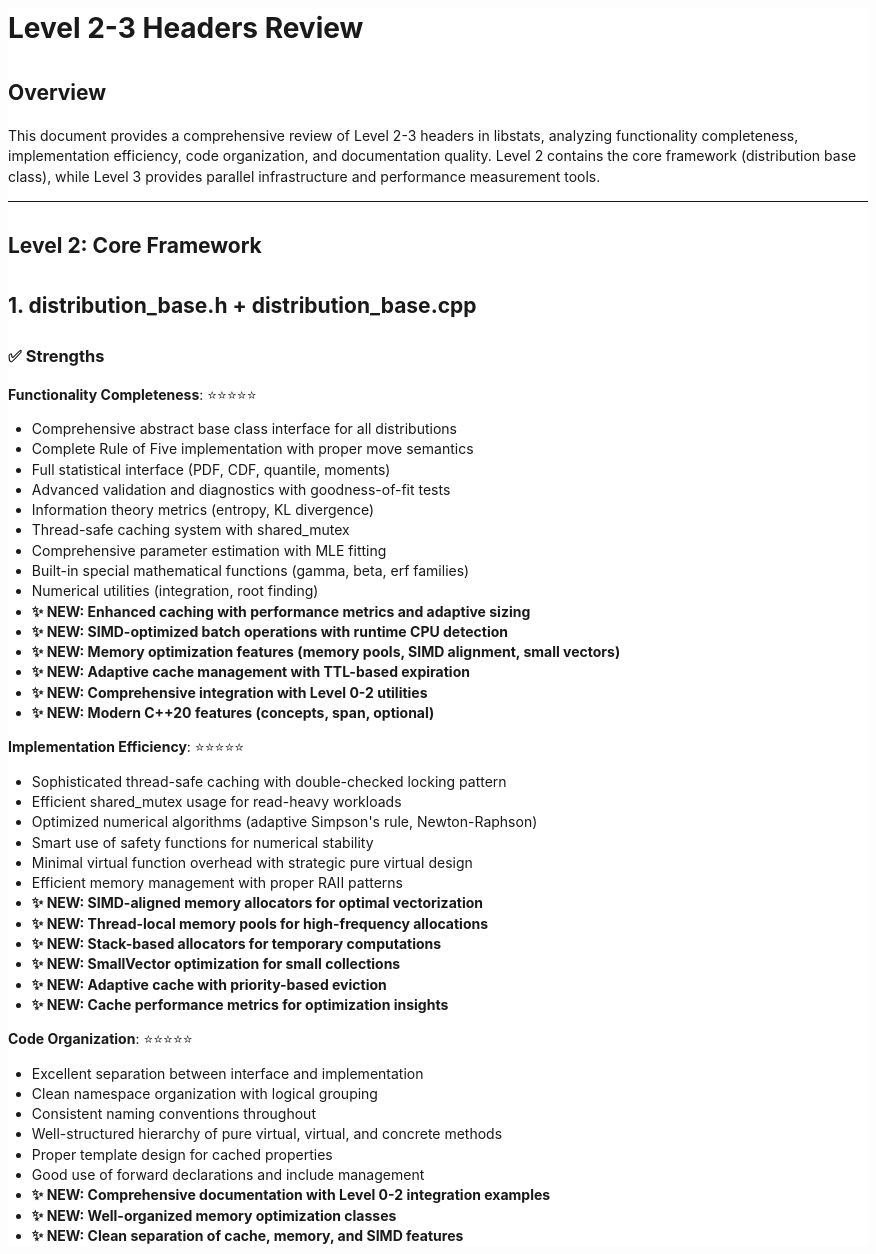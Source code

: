 # Level 2-3 Headers Review

## Overview

This document provides a comprehensive review of Level 2-3 headers in libstats, analyzing functionality completeness, implementation efficiency, code organization, and documentation quality. Level 2 contains the core framework (distribution base class), while Level 3 provides parallel infrastructure and performance measurement tools.

---

## Level 2: Core Framework

## 1. distribution_base.h + distribution_base.cpp

### ✅ Strengths

**Functionality Completeness**: ⭐⭐⭐⭐⭐
- Comprehensive abstract base class interface for all distributions
- Complete Rule of Five implementation with proper move semantics
- Full statistical interface (PDF, CDF, quantile, moments)
- Advanced validation and diagnostics with goodness-of-fit tests
- Information theory metrics (entropy, KL divergence)
- Thread-safe caching system with shared_mutex
- Comprehensive parameter estimation with MLE fitting
- Built-in special mathematical functions (gamma, beta, erf families)
- Numerical utilities (integration, root finding)
- **✨ NEW: Enhanced caching with performance metrics and adaptive sizing**
- **✨ NEW: SIMD-optimized batch operations with runtime CPU detection**
- **✨ NEW: Memory optimization features (memory pools, SIMD alignment, small vectors)**
- **✨ NEW: Adaptive cache management with TTL-based expiration**
- **✨ NEW: Comprehensive integration with Level 0-2 utilities**
- **✨ NEW: Modern C++20 features (concepts, span, optional)**

**Implementation Efficiency**: ⭐⭐⭐⭐⭐
- Sophisticated thread-safe caching with double-checked locking pattern
- Efficient shared_mutex usage for read-heavy workloads
- Optimized numerical algorithms (adaptive Simpson's rule, Newton-Raphson)
- Smart use of safety functions for numerical stability
- Minimal virtual function overhead with strategic pure virtual design
- Efficient memory management with proper RAII patterns
- **✨ NEW: SIMD-aligned memory allocators for optimal vectorization**
- **✨ NEW: Thread-local memory pools for high-frequency allocations**
- **✨ NEW: Stack-based allocators for temporary computations**
- **✨ NEW: SmallVector optimization for small collections**
- **✨ NEW: Adaptive cache with priority-based eviction**
- **✨ NEW: Cache performance metrics for optimization insights**

**Code Organization**: ⭐⭐⭐⭐⭐
- Excellent separation between interface and implementation
- Clean namespace organization with logical grouping
- Consistent naming conventions throughout
- Well-structured hierarchy of pure virtual, virtual, and concrete methods
- Proper template design for cached properties
- Good use of forward declarations and include management
- **✨ NEW: Comprehensive documentation with Level 0-2 integration examples**
- **✨ NEW: Well-organized memory optimization classes**
- **✨ NEW: Clean separation of cache, memory, and SIMD features**
